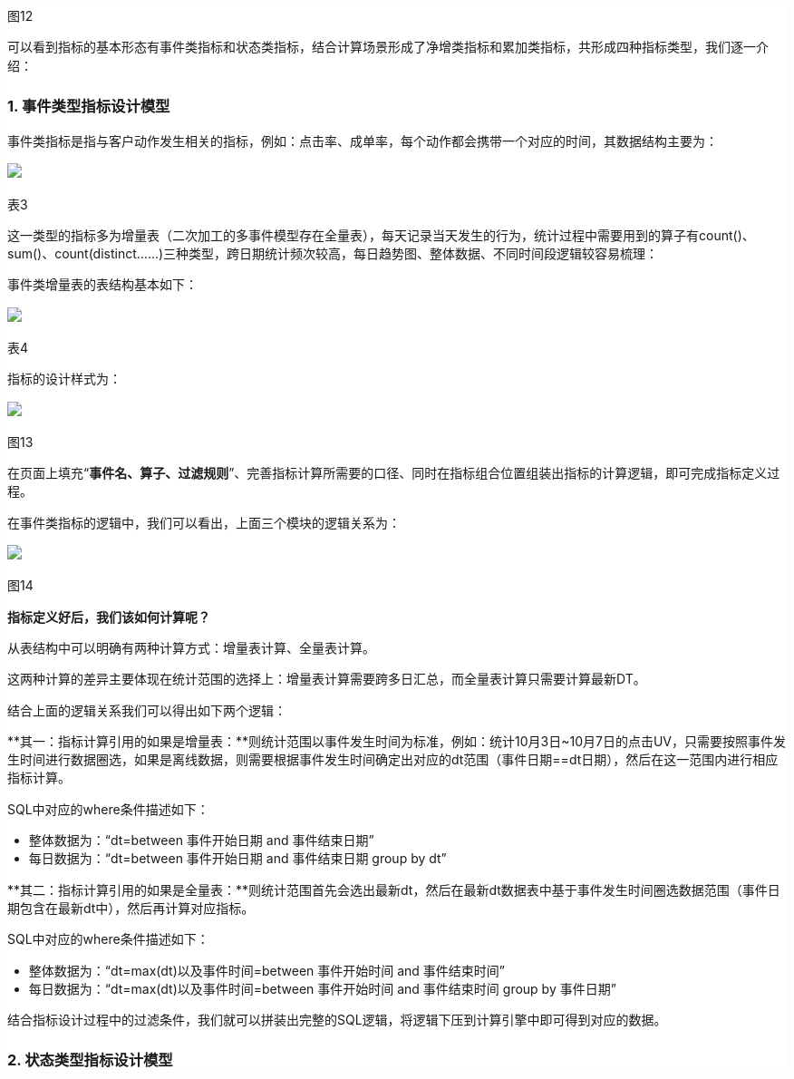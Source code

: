 图12

可以看到指标的基本形态有事件类指标和状态类指标，结合计算场景形成了净增类指标和累加类指标，共形成四种指标类型，我们逐一介绍：

### 1\. 事件类型指标设计模型

事件类指标是指与客户动作发生相关的指标，例如：点击率、成单率，每个动作都会携带一个对应的时间，其数据结构主要为：

![](https://image.woshipm.com/wp-files/2022/12/zgSM71IPLEzaFSnAP2U0.jpg)

表3

这一类型的指标多为增量表（二次加工的多事件模型存在全量表），每天记录当天发生的行为，统计过程中需要用到的算子有count()、sum()、count(distinct……)三种类型，跨日期统计频次较高，每日趋势图、整体数据、不同时间段逻辑较容易梳理：

事件类增量表的表结构基本如下：

![](https://image.woshipm.com/wp-files/2022/12/ReEEeLLbl3cRk5QdnBxf.png)

表4

指标的设计样式为：

![](https://image.woshipm.com/wp-files/2022/12/JdVxtmdlOugR5Q0vTsut.png)

图13

在页面上填充“**事件名、算子、过滤规则**”、完善指标计算所需要的口径、同时在指标组合位置组装出指标的计算逻辑，即可完成指标定义过程。

在事件类指标的逻辑中，我们可以看出，上面三个模块的逻辑关系为：

![](https://image.woshipm.com/wp-files/2022/12/KsORgRsUpq4nLbUIfuxp.png)

图14

**指标定义好后，我们该如何计算呢？**

从表结构中可以明确有两种计算方式：增量表计算、全量表计算。

这两种计算的差异主要体现在统计范围的选择上：增量表计算需要跨多日汇总，而全量表计算只需要计算最新DT。

结合上面的逻辑关系我们可以得出如下两个逻辑：

**其一：指标计算引用的如果是增量表：**则统计范围以事件发生时间为标准，例如：统计10月3日~10月7日的点击UV，只需要按照事件发生时间进行数据圈选，如果是离线数据，则需要根据事件发生时间确定出对应的dt范围（事件日期==dt日期），然后在这一范围内进行相应指标计算。

SQL中对应的where条件描述如下：

*   整体数据为：“dt=between 事件开始日期 and 事件结束日期”
*   每日数据为：“dt=between 事件开始日期 and 事件结束日期 group by dt”

**其二：指标计算引用的如果是全量表：**则统计范围首先会选出最新dt，然后在最新dt数据表中基于事件发生时间圈选数据范围（事件日期包含在最新dt中），然后再计算对应指标。

SQL中对应的where条件描述如下：

*   整体数据为：“dt=max(dt)以及事件时间=between 事件开始时间 and 事件结束时间”
*   每日数据为：“dt=max(dt)以及事件时间=between 事件开始时间 and 事件结束时间 group by 事件日期”

结合指标设计过程中的过滤条件，我们就可以拼装出完整的SQL逻辑，将逻辑下压到计算引擎中即可得到对应的数据。

### 2\. 状态类型指标设计模型
